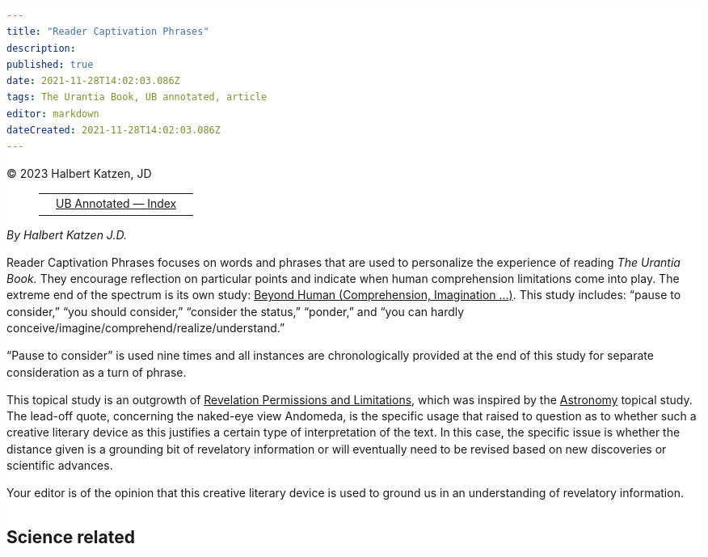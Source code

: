 ```yaml
---
title: "Reader Captivation Phrases"
description: 
published: true
date: 2021-11-28T14:02:03.086Z
tags: The Urantia Book, UB annotated, article
editor: markdown
dateCreated: 2021-11-28T14:02:03.086Z
---
```


<p class="v-card v-sheet theme--light grey lighten-3 px-2">© 2023 Halbert Katzen, JD</p>
<figure class="table chapter-navigator">
  <table>
    <tbody>
      <tr>
        <td></td>
        <td>
        <a href="/en/index/articles_ubannotated">
          <span class="mdi mdi-book-open-variant"></span><span class="pl-2">UB Annotated — Index</span>
        </a>
        </td>
        <td></td>
      </tr>
    </tbody>
  </table>
</figure>

_By Halbert Katzen J.D._

Reader Captivation Phrases focuses on words and phrases that are used to personalize the experience of reading _The Urantia_ _Book._ They encourage reflection on particular points and indicate when human comprehension limitations come into play. The extreme end of the spectrum is its own study: [Beyond Human (Comprehension, Imagination …)](/en/article/Halbert_Katzen/beyond_human). This study includes: “pause to consider,” “you should consider,” “consider the status,” “ponder,” and “you can hardly conceive/imagine/comprehend/realize/understand.”

“Pause to consider” is used nine times and all instances are chronologically provided at the end of this study for separate consideration as a turn of phrase.

This topical study is an outgrowth of [Revelation Permissions and Limitations](/en/article/Halbert_Katzen/Revelatory_Permissions_and_Limitations), which was inspired by the [Astronomy](/en/article/Halbert_Katzen/Astronomy) topical study. The lead-off quote, concerning the naked-eye view Andomeda, is the specific usage that raised to question as to whether such a creative literary device as this justifies a certain type of interpretation of the text. In this case, the specific issue is whether the distance given is a grounding bit of revelatory information or will eventually need to be revised based on new discoveries or scientific advances.

Your editor is of the opinion that this creative literary device is used to ground us in an understanding of revelatory information.

## Science related
